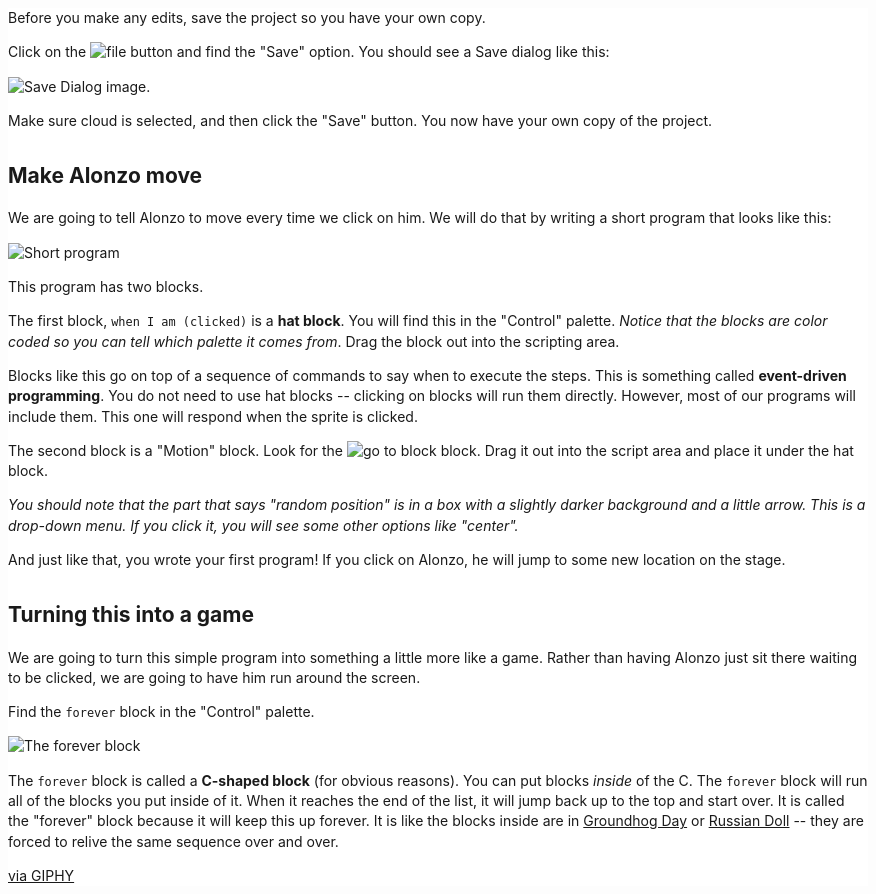Before you make any edits, save the project so you have your own copy.

Click on the ![file button](../images/snap-icons/file-button.png#inline) and find the "Save" option. You should see a Save dialog like this:

![Save Dialog image](../images/exercises/exercise01/save-dialog.png).

Make sure cloud is selected, and then click the "Save" button. You now have your own copy of the project.

## Make Alonzo move

We are going to tell Alonzo to move every time we click on him. We will do that by writing a short program that looks like this:

![Short program](../images/exercises/exercise01/random.png)

This program has two blocks.

The first block, `when I am (clicked)` is a **hat block**. You will find this in the "Control" palette. _Notice that the blocks are color coded so you can tell which palette it comes from_. Drag the block out into the scripting area.

Blocks like this go on top of a sequence of commands to say when to execute the steps. This is something called **event-driven programming**. You do not need to use hat blocks -- clicking on blocks will run them directly. However, most of our programs will include them. This one will respond when the sprite is clicked.

The second block is a "Motion" block. Look for the ![go to block](../images/snap-blocks/go-to-random.png#inline) block. Drag it out into the script area and place it under the hat block.

_You should note that the part that says "random position" is in a box with a slightly darker background and a little arrow. This is a drop-down menu. If you click it, you will see some other options like "center"._

And just like that, you wrote your first program! If you click on Alonzo, he will jump to some new location on the stage.

## Turning this into a game

We are going to turn this simple program into something a little more like a game. Rather than having Alonzo just sit there waiting to be clicked, we are going to have him run around the screen.

Find the `forever` block in the "Control" palette.

![The forever block](../images/snap-blocks/forever.png)

The `forever` block is called a **C-shaped block** (for obvious reasons). You can put blocks _inside_ of the C. The `forever` block will run all of the blocks you put inside of it. When it reaches the end of the list, it will jump back up to the top and start over. It is called the "forever" block because it will keep this up forever. It is like the blocks inside are in [Groundhog Day](https://en.wikipedia.org/wiki/Groundhog_Day) or [Russian Doll](https://en.wikipedia.org/wiki/Russian_Doll_%28TV_series%29) -- they are forced to relive the same sequence over and over.

<iframe src="https://giphy.com/embed/3o7WIQ4FARJdpmUni8" width="480" height="334" frameBorder="0" class="giphy-embed" allowFullScreen></iframe><p><a href="https://giphy.com/gifs/bill-murray-groundhog-day-well-its-again-3o7WIQ4FARJdpmUni8">via GIPHY</a></p>
